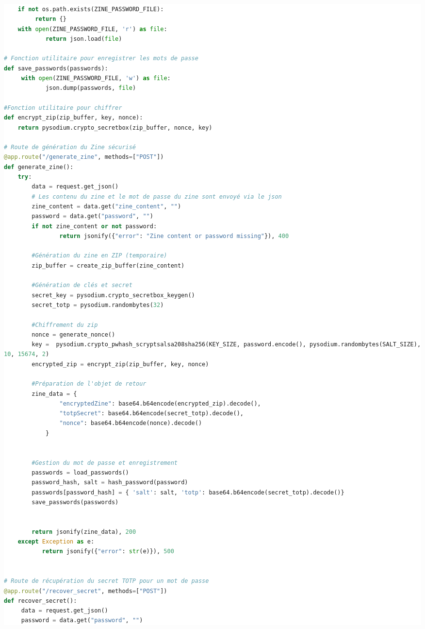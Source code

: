 ```python
    if not os.path.exists(ZINE_PASSWORD_FILE):
         return {}
    with open(ZINE_PASSWORD_FILE, 'r') as file:
            return json.load(file)

# Fonction utilitaire pour enregistrer les mots de passe
def save_passwords(passwords):
     with open(ZINE_PASSWORD_FILE, 'w') as file:
            json.dump(passwords, file)

#Fonction utilitaire pour chiffrer
def encrypt_zip(zip_buffer, key, nonce):
    return pysodium.crypto_secretbox(zip_buffer, nonce, key)

# Route de génération du Zine sécurisé
@app.route("/generate_zine", methods=["POST"])
def generate_zine():
    try:
        data = request.get_json()
        # Les contenu du zine et le mot de passe du zine sont envoyé via le json
        zine_content = data.get("zine_content", "")
        password = data.get("password", "")
        if not zine_content or not password:
                return jsonify({"error": "Zine content or password missing"}), 400

        #Génération du zine en ZIP (temporaire)
        zip_buffer = create_zip_buffer(zine_content)

        #Génération de clés et secret
        secret_key = pysodium.crypto_secretbox_keygen()
        secret_totp = pysodium.randombytes(32)

        #Chiffrement du zip
        nonce = generate_nonce()
        key =  pysodium.crypto_pwhash_scryptsalsa208sha256(KEY_SIZE, password.encode(), pysodium.randombytes(SALT_SIZE), 10, 15674, 2)
        encrypted_zip = encrypt_zip(zip_buffer, key, nonce)

        #Préparation de l'objet de retour
        zine_data = {
                "encryptedZine": base64.b64encode(encrypted_zip).decode(),
                "totpSecret": base64.b64encode(secret_totp).decode(),
                "nonce": base64.b64encode(nonce).decode()
            }


        #Gestion du mot de passe et enregistrement
        passwords = load_passwords()
        password_hash, salt = hash_password(password)
        passwords[password_hash] = { 'salt': salt, 'totp': base64.b64encode(secret_totp).decode()}
        save_passwords(passwords)


        return jsonify(zine_data), 200
    except Exception as e:
           return jsonify({"error": str(e)}), 500


# Route de récupération du secret TOTP pour un mot de passe
@app.route("/recover_secret", methods=["POST"])
def recover_secret():
     data = request.get_json()
     password = data.get("password", "")
```